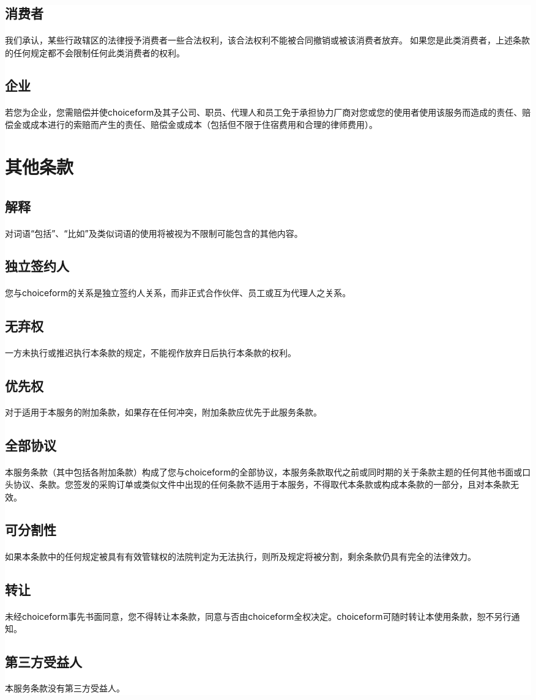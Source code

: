 ## 消费者

我们承认，某些行政辖区的法律授予消费者一些合法权利，该合法权利不能被合同撤销或被该消费者放弃。 如果您是此类消费者，上述条款的任何规定都不会限制任何此类消费者的权利。

## 企业

若您为企业，您需赔偿并使choiceform及其子公司、职员、代理人和员工免于承担协力厂商对您或您的使用者使用该服务而造成的责任、赔偿金或成本进行的索赔而产生的责任、赔偿金或成本（包括但不限于住宿费用和合理的律师费用）。

# 其他条款

## 解释

对词语“包括”、“比如”及类似词语的使用将被视为不限制可能包含的其他内容。

## 独立签约人

您与choiceform的关系是独立签约人关系，而非正式合作伙伴、员工或互为代理人之关系。

## 无弃权

一方未执行或推迟执行本条款的规定，不能视作放弃日后执行本条款的权利。

## 优先权

对于适用于本服务的附加条款，如果存在任何冲突，附加条款应优先于此服务条款。

## 全部协议

本服务条款（其中包括各附加条款）构成了您与choiceform的全部协议，本服务条款取代之前或同时期的关于条款主题的任何其他书面或口头协议、条款。您签发的采购订单或类似文件中出现的任何条款不适用于本服务，不得取代本条款或构成本条款的一部分，且对本条款无效。

## 可分割性

如果本条款中的任何规定被具有有效管辖权的法院判定为无法执行，则所及规定将被分割，剩余条款仍具有完全的法律效力。

## 转让

未经choiceform事先书面同意，您不得转让本条款，同意与否由choiceform全权决定。choiceform可随时转让本使用条款，恕不另行通知。

## 第三方受益人

本服务条款没有第三方受益人。
